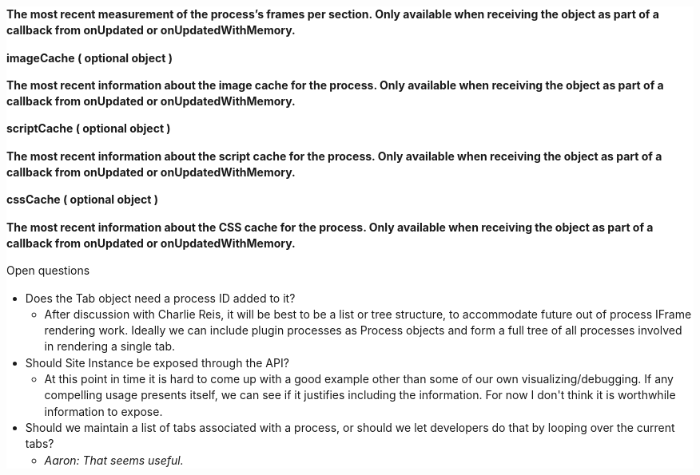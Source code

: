 **The most recent measurement of the process’s frames per section. Only available when receiving the object as part of a callback from onUpdated or onUpdatedWithMemory.**

**imageCache ( optional object )**

**The most recent information about the image cache for the process. Only available when receiving the object as part of a callback from onUpdated or onUpdatedWithMemory.**

**scriptCache ( optional object )**

**The most recent information about the script cache for the process. Only available when receiving the object as part of a callback from onUpdated or onUpdatedWithMemory.**

**cssCache ( optional object )**

**The most recent information about the CSS cache for the process. Only available when receiving the object as part of a callback from onUpdated or onUpdatedWithMemory.**

Open questions

*   Does the Tab object need a process ID added to it?
    *   After discussion with Charlie Reis, it will be best to be a list
                or tree structure, to accommodate future out of process IFrame
                rendering work. Ideally we can include plugin processes as
                Process objects and form a full tree of all processes involved
                in rendering a single tab.
*   Should Site Instance be exposed through the API?
    *   At this point in time it is hard to come up with a good example
                other than some of our own visualizing/debugging. If any
                compelling usage presents itself, we can see if it justifies
                including the information. For now I don't think it is
                worthwhile information to expose.
*   Should we maintain a list of tabs associated with a process, or
            should we let developers do that by looping over the current tabs?
    *   *Aaron: That seems useful.*
